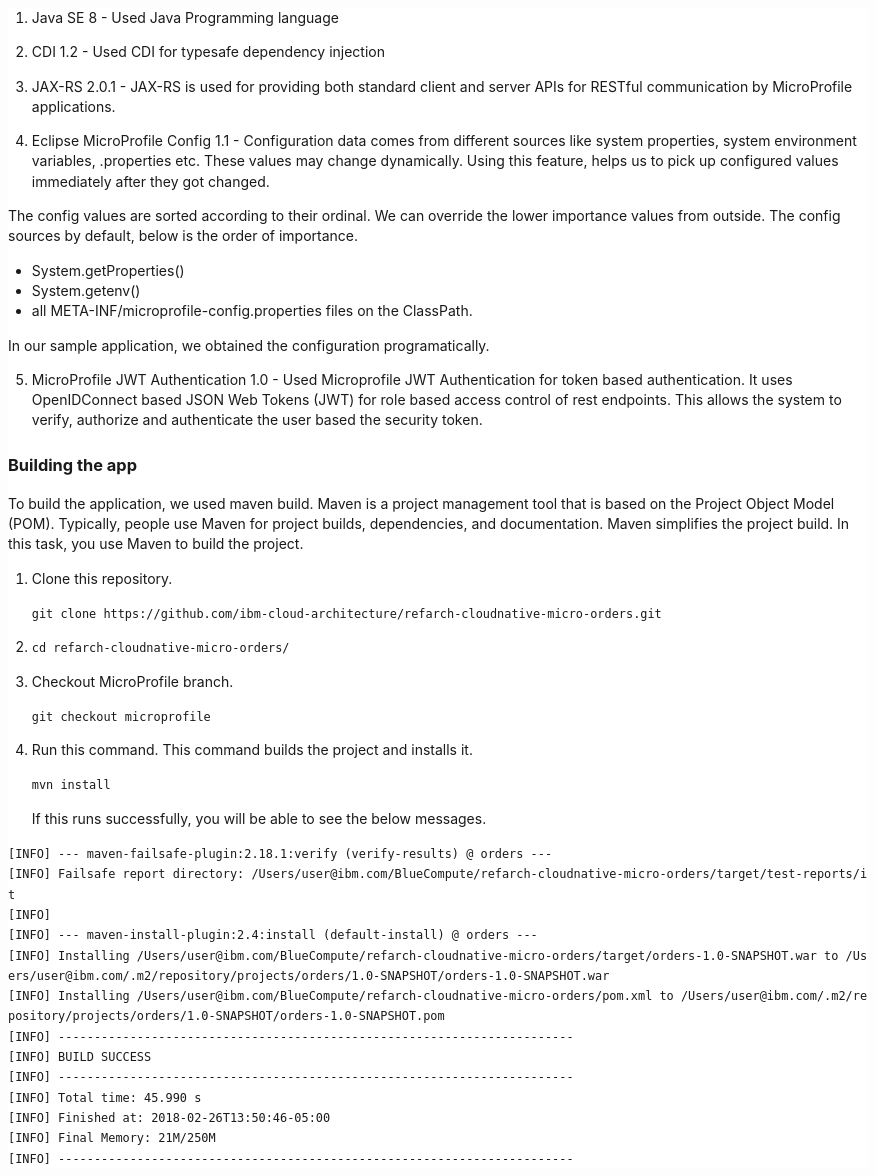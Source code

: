 1. Java SE 8 - Used Java Programming language

2. CDI 1.2 - Used CDI for typesafe dependency injection

3. JAX-RS 2.0.1 - JAX-RS is used for providing both standard client and server APIs for RESTful communication by MicroProfile applications.

4. Eclipse MicroProfile Config 1.1 - Configuration data comes from different sources like system properties, system environment variables, .properties etc. These values may change dynamically. Using this feature, helps us to pick up configured values immediately after they got changed.

The config values are sorted according to their ordinal. We can override the lower importance values from outside. The config sources by default, below is the order of importance.

- System.getProperties()
- System.getenv()
- all META-INF/microprofile-config.properties files on the ClassPath.

In our sample application, we obtained the configuration programatically.

5. MicroProfile JWT Authentication 1.0 - Used Microprofile JWT Authentication for token based authentication. It uses OpenIDConnect based JSON Web Tokens (JWT) for role based access control of rest endpoints. This allows the system to verify, authorize and authenticate the user based the security token.

### Building the app

To build the application, we used maven build. Maven is a project management tool that is based on the Project Object Model (POM). Typically, people use Maven for project builds, dependencies, and documentation. Maven simplifies the project build. In this task, you use Maven to build the project.

1. Clone this repository.

   `git clone https://github.com/ibm-cloud-architecture/refarch-cloudnative-micro-orders.git`
   
2. `cd refarch-cloudnative-micro-orders/`

3. Checkout MicroProfile branch.

   `git checkout microprofile`

4. Run this command. This command builds the project and installs it.

   `mvn install`
   
   If this runs successfully, you will be able to see the below messages.
   
```
[INFO] --- maven-failsafe-plugin:2.18.1:verify (verify-results) @ orders ---
[INFO] Failsafe report directory: /Users/user@ibm.com/BlueCompute/refarch-cloudnative-micro-orders/target/test-reports/it
[INFO] 
[INFO] --- maven-install-plugin:2.4:install (default-install) @ orders ---
[INFO] Installing /Users/user@ibm.com/BlueCompute/refarch-cloudnative-micro-orders/target/orders-1.0-SNAPSHOT.war to /Users/user@ibm.com/.m2/repository/projects/orders/1.0-SNAPSHOT/orders-1.0-SNAPSHOT.war
[INFO] Installing /Users/user@ibm.com/BlueCompute/refarch-cloudnative-micro-orders/pom.xml to /Users/user@ibm.com/.m2/repository/projects/orders/1.0-SNAPSHOT/orders-1.0-SNAPSHOT.pom
[INFO] ------------------------------------------------------------------------
[INFO] BUILD SUCCESS
[INFO] ------------------------------------------------------------------------
[INFO] Total time: 45.990 s
[INFO] Finished at: 2018-02-26T13:50:46-05:00
[INFO] Final Memory: 21M/250M
[INFO] ------------------------------------------------------------------------
```

